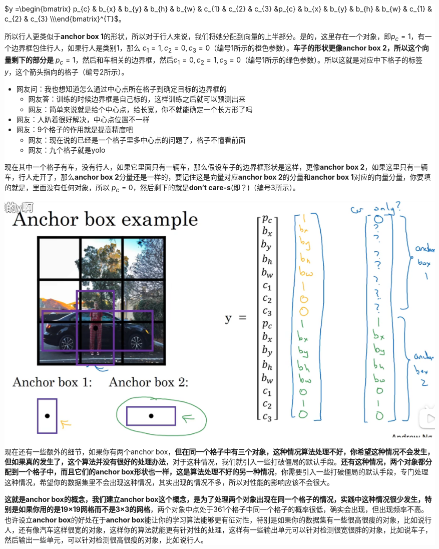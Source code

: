 $y =\begin{bmatrix} p_{c} & b_{x} & b_{y} & b_{h} & b_{w} & c_{1} & c_{2} & c_{3} &p_{c} & b_{x} & b_{y} & b_{h} & b_{w} & c_{1} & c_{2} & c_{3} \\\end{bmatrix}^{T}$。

所以行人更类似于**anchor box 1**的形状，所以对于行人来说，我们将她分配到向量的上半部分。是的，这里存在一个对象，即$p_{c}= 1$，有一个边界框包住行人，如果行人是类别1，那么 $c_{1} = 1,c_{2} = 0,c_{3} =0$（编号1所示的橙色参数）。**车子的形状更像anchor box 2，所以这个向量剩下的部分是** $p_{c} = 1$，然后和车相关的边界框，然后$c_{1} = 0,c_{2} = 1,c_{3} =0$（编号1所示的绿色参数）。所以这就是对应中下格子的标签 $y$，这个箭头指向的格子（编号2所示）。

- 网友问：我也想知道怎么通过中心点所在格子到确定目标的边界框的
  - 网友答：训练的时候边界框是自己标的，这样训练之后就可以预测出来
  - 网友：简单来说就是给个中心点，给长宽，你不就能确定一个长方形了吗
- 网友：人趴着很好解决，中心点位置不一样
- 网友：9个格子的作用就是提高精度吧
  - 网友：现在说的已经是一个格子里多中心点的问题了，格子不懂看前面
  - 网友：九个格子就是yolo

现在其中一个格子有车，没有行人，如果它里面只有一辆车，那么假设车子的边界框形状是这样，更像**anchor**
**box 2**，如果这里只有一辆车，行人走开了，那么**anchor box 2**分量还是一样的，要记住这是向量对应**anchor box 2**的分量和**anchor box 1**对应的向量分量，你要填的就是，里面没有任何对象，所以 $p_{c} =0$，然后剩下的就是**don’t care-s**(即？)（编号3所示）。

![image-20221010153147439](lesson4-week3.assets/image-20221010153147439.png)

现在还有一些额外的细节，如果你有两个anchor box，**但在同一个格子中有三个对象，这种情况算法处理不好，你希望这种情况不会发生，但如果真的发生了，这个算法并没有很好的处理办法**，对于这种情况，我们就引入一些打破僵局的默认手段。**还有这种情况，两个对象都分配到一个格子中，而且它们的anchor box形状也一样，这是算法处理不好的另一种情况**，你需要引入一些打破僵局的默认手段，专门处理这种情况，希望你的数据集里不会出现这种情况，其实出现的情况不多，所以对性能的影响应该不会很大。

**这就是anchor box的概念，我们建立anchor box这个概念，是为了处理两个对象出现在同一个格子的情况，实践中这种情况很少发生，特别是如果你用的是19×19网格而不是3×3的网格**，两个对象中点处于361个格子中同一个格子的概率很低，确实会出现，但出现频率不高。也许设立**anchor box**的好处在于**anchor box**能让你的学习算法能够更有征对性，特别是如果你的数据集有一些很高很瘦的对象，比如说行人，还有像汽车这样很宽的对象，这样你的算法就能更有针对性的处理，这样有一些输出单元可以针对检测很宽很胖的对象，比如说车子，然后输出一些单元，可以针对检测很高很瘦的对象，比如说行人。
